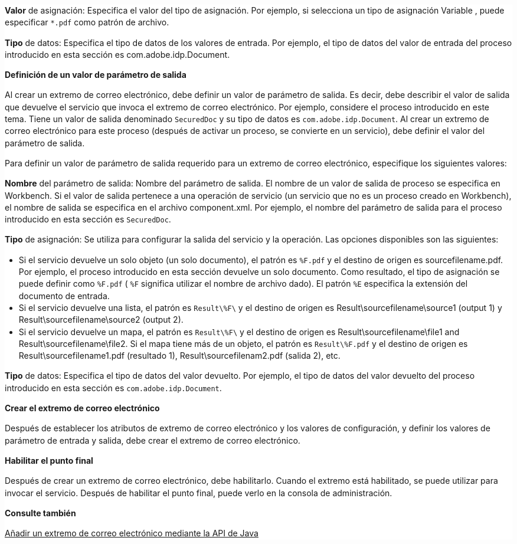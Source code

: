 **Valor** de asignación: Especifica el valor del tipo de asignación. Por ejemplo, si selecciona un tipo de asignación Variable , puede especificar `*.pdf` como patrón de archivo.

**Tipo** de datos: Especifica el tipo de datos de los valores de entrada. Por ejemplo, el tipo de datos del valor de entrada del proceso introducido en esta sección es com.adobe.idp.Document.

**Definición de un valor de parámetro de salida**

Al crear un extremo de correo electrónico, debe definir un valor de parámetro de salida. Es decir, debe describir el valor de salida que devuelve el servicio que invoca el extremo de correo electrónico. Por ejemplo, considere el proceso introducido en este tema. Tiene un valor de salida denominado `SecuredDoc` y su tipo de datos es `com.adobe.idp.Document`. Al crear un extremo de correo electrónico para este proceso (después de activar un proceso, se convierte en un servicio), debe definir el valor del parámetro de salida.

Para definir un valor de parámetro de salida requerido para un extremo de correo electrónico, especifique los siguientes valores:

**Nombre** del parámetro de salida: Nombre del parámetro de salida. El nombre de un valor de salida de proceso se especifica en Workbench. Si el valor de salida pertenece a una operación de servicio (un servicio que no es un proceso creado en Workbench), el nombre de salida se especifica en el archivo component.xml. Por ejemplo, el nombre del parámetro de salida para el proceso introducido en esta sección es `SecuredDoc`.

**Tipo** de asignación: Se utiliza para configurar la salida del servicio y la operación. Las opciones disponibles son las siguientes:

* Si el servicio devuelve un solo objeto (un solo documento), el patrón es `%F.pdf` y el destino de origen es sourcefilename.pdf. Por ejemplo, el proceso introducido en esta sección devuelve un solo documento. Como resultado, el tipo de asignación se puede definir como `%F.pdf` ( `%F` significa utilizar el nombre de archivo dado). El patrón `%E` especifica la extensión del documento de entrada.
* Si el servicio devuelve una lista, el patrón es `Result\%F\` y el destino de origen es Result\sourcefilename\source1 (output 1) y Result\sourcefilename\source2 (output 2).
* Si el servicio devuelve un mapa, el patrón es `Result\%F\` y el destino de origen es Result\sourcefilename\file1 and Result\sourcefilename\file2. Si el mapa tiene más de un objeto, el patrón es `Result\%F.pdf` y el destino de origen es Result\sourcefilename1.pdf (resultado 1), Result\sourcefilenam2.pdf (salida 2), etc.

**Tipo** de datos: Especifica el tipo de datos del valor devuelto. Por ejemplo, el tipo de datos del valor devuelto del proceso introducido en esta sección es `com.adobe.idp.Document`.

**Crear el extremo de correo electrónico**

Después de establecer los atributos de extremo de correo electrónico y los valores de configuración, y definir los valores de parámetro de entrada y salida, debe crear el extremo de correo electrónico.

**Habilitar el punto final**

Después de crear un extremo de correo electrónico, debe habilitarlo. Cuando el extremo está habilitado, se puede utilizar para invocar el servicio. Después de habilitar el punto final, puede verlo en la consola de administración.

**Consulte también**

[Añadir un extremo de correo electrónico mediante la API de Java](programmatically-endpoints.md#add-an-email-endpoint-using-the-java-api)
